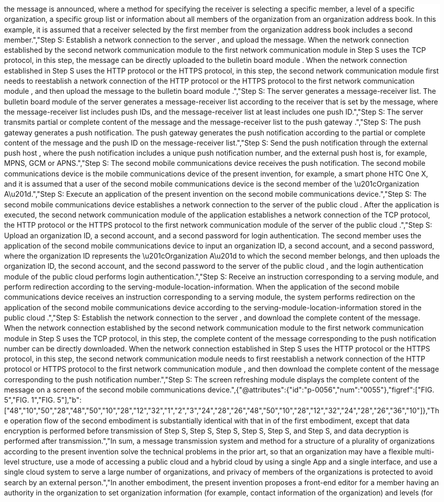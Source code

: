 the message is announced, where a method for specifying the receiver is selecting a specific member, a level of a specific organization, a specific group list or information about all members of the organization from an organization address book. In this example, it is assumed that a receiver selected by the first member from the organization address book includes a second member.","Step S: Establish a network connection to the server , and upload the message. When the network connection established by the second network communication module  to the first network communication module  in Step S uses the TCP protocol, in this step, the message can be directly uploaded to the bulletin board module . When the network connection established in Step S uses the HTTP protocol or the HTTPS protocol, in this step, the second network communication module  first needs to reestablish a network connection of the HTTP protocol or the HTTPS protocol to the first network communication module , and then upload the message to the bulletin board module .","Step S: The server  generates a message-receiver list. The bulletin board module  of the server  generates a message-receiver list according to the receiver that is set by the message, where the message-receiver list includes push IDs, and the message-receiver list at least includes one push ID.","Step S: The server  transmits partial or complete content of the message and the message-receiver list to the push gateway .","Step S: The push gateway  generates a push notification. The push gateway  generates the push notification according to the partial or complete content of the message and the push ID on the message-receiver list.","Step S: Send the push notification through the external push host , where the push notification includes a unique push notification number, and the external push host  is, for example, MPNS, GCM or APNS.","Step S: The second mobile communications device receives the push notification. The second mobile communications device is the mobile communications device  of the present invention, for example, a smart phone HTC One X, and it is assumed that a user of the second mobile communications device is the second member of the \u201cOrganization A\u201d.","Step S: Execute an application  of the present invention on the second mobile communications device.","Step S: The second mobile communications device establishes a network connection to the server  of the public cloud . After the application  is executed, the second network communication module  of the application  establishes a network connection of the TCP protocol, the HTTP protocol or the HTTPS protocol to the first network communication module  of the server  of the public cloud .","Step S: Upload an organization ID, a second account, and a second password for login authentication. The second member uses the application  of the second mobile communications device to input an organization ID, a second account, and a second password, where the organization ID represents the \u201cOrganization A\u201d to which the second member belongs, and then uploads the organization ID, the second account, and the second password to the server  of the public cloud , and the login authentication module  of the public cloud  performs login authentication.","Step S: Receive an instruction corresponding to a serving module, and perform redirection according to the serving-module-location-information. When the application  of the second mobile communications device receives an instruction corresponding to a serving module, the system performs redirection on the application  of the second mobile communications device according to the serving-module-location-information stored in the public cloud .","Step S: Establish the network connection to the server , and download the complete content of the message. When the network connection established by the second network communication module  to the first network communication module  in Step S uses the TCP protocol, in this step, the complete content of the message corresponding to the push notification number can be directly downloaded. When the network connection established in Step S uses the HTTP protocol or the HTTPS protocol, in this step, the second network communication module  needs to first reestablish a network connection of the HTTP protocol or HTTPS protocol to the first network communication module , and then download the complete content of the message corresponding to the push notification number.","Step S: The screen refreshing module  displays the complete content of the message on a screen of the second mobile communications device.",{"@attributes":{"id":"p-0056","num":"0055"},"figref":["FIG. 5","FIG. 1","FIG. 5"],"b":["48","10","50","28","48","50","10","28","12","32","1","2","3","24","28","26","48","50","10","28","12","32","24","28","26","36","10"]},"The operation flow of the second embodiment is substantially identical with that in  of the first embodiment, except that data encryption is performed before transmission of Step S, Step S, Step S, Step S, Step S, and Step S, and data decryption is performed after transmission.","In sum, a message transmission system and method for a structure of a plurality of organizations according to the present invention solve the technical problems in the prior art, so that an organization may have a flexible multi-level structure, use a mode of accessing a public cloud and a hybrid cloud by using a single App and a single interface, and use a single cloud system to serve a large number of organizations, and privacy of members of the organizations is protected to avoid search by an external person.","In another embodiment, the present invention proposes a front-end editor for a member having an authority in the organization to set organization information (for example, contact information of the organization) and levels (for